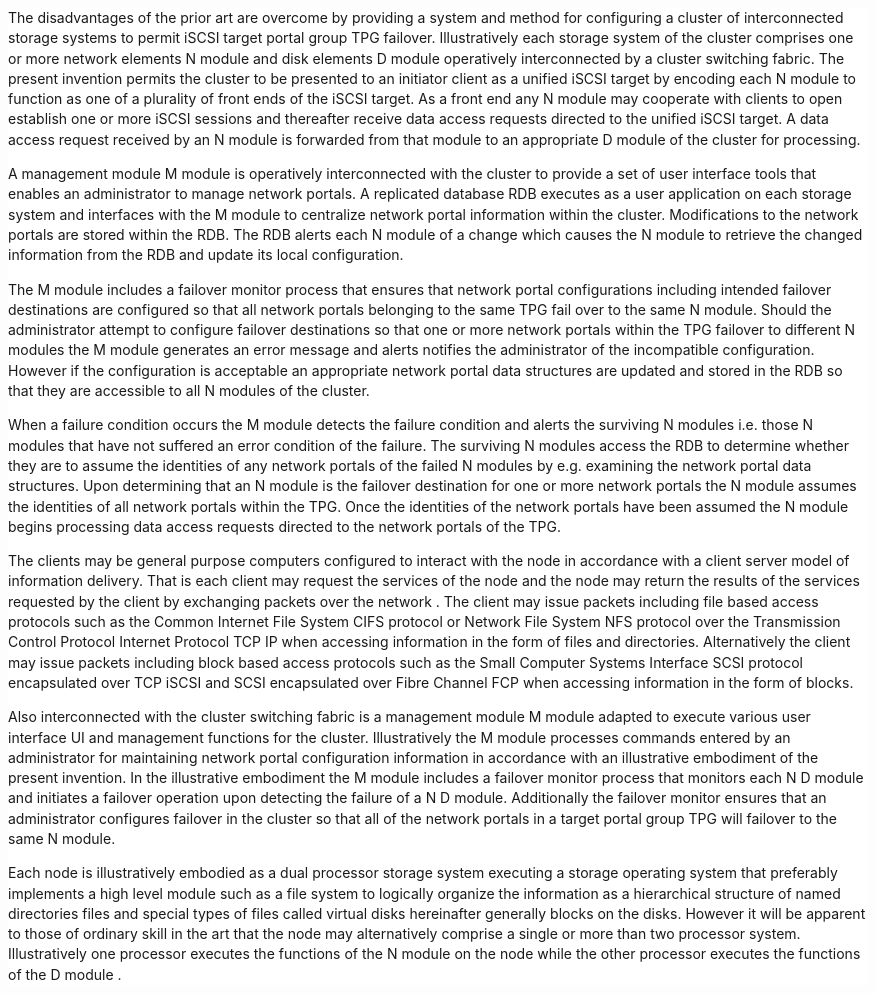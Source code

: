 The disadvantages of the prior art are overcome by providing a system and method for configuring a cluster of interconnected storage systems to permit iSCSI target portal group TPG failover. Illustratively each storage system of the cluster comprises one or more network elements N module and disk elements D module operatively interconnected by a cluster switching fabric. The present invention permits the cluster to be presented to an initiator client as a unified iSCSI target by encoding each N module to function as one of a plurality of front ends of the iSCSI target. As a front end any N module may cooperate with clients to open establish one or more iSCSI sessions and thereafter receive data access requests directed to the unified iSCSI target. A data access request received by an N module is forwarded from that module to an appropriate D module of the cluster for processing.

A management module M module is operatively interconnected with the cluster to provide a set of user interface tools that enables an administrator to manage network portals. A replicated database RDB executes as a user application on each storage system and interfaces with the M module to centralize network portal information within the cluster. Modifications to the network portals are stored within the RDB. The RDB alerts each N module of a change which causes the N module to retrieve the changed information from the RDB and update its local configuration.

The M module includes a failover monitor process that ensures that network portal configurations including intended failover destinations are configured so that all network portals belonging to the same TPG fail over to the same N module. Should the administrator attempt to configure failover destinations so that one or more network portals within the TPG failover to different N modules the M module generates an error message and alerts notifies the administrator of the incompatible configuration. However if the configuration is acceptable an appropriate network portal data structures are updated and stored in the RDB so that they are accessible to all N modules of the cluster.

When a failure condition occurs the M module detects the failure condition and alerts the surviving N modules i.e. those N modules that have not suffered an error condition of the failure. The surviving N modules access the RDB to determine whether they are to assume the identities of any network portals of the failed N modules by e.g. examining the network portal data structures. Upon determining that an N module is the failover destination for one or more network portals the N module assumes the identities of all network portals within the TPG. Once the identities of the network portals have been assumed the N module begins processing data access requests directed to the network portals of the TPG.

The clients may be general purpose computers configured to interact with the node in accordance with a client server model of information delivery. That is each client may request the services of the node and the node may return the results of the services requested by the client by exchanging packets over the network . The client may issue packets including file based access protocols such as the Common Internet File System CIFS protocol or Network File System NFS protocol over the Transmission Control Protocol Internet Protocol TCP IP when accessing information in the form of files and directories. Alternatively the client may issue packets including block based access protocols such as the Small Computer Systems Interface SCSI protocol encapsulated over TCP iSCSI and SCSI encapsulated over Fibre Channel FCP when accessing information in the form of blocks.

Also interconnected with the cluster switching fabric is a management module M module adapted to execute various user interface UI and management functions for the cluster. Illustratively the M module processes commands entered by an administrator for maintaining network portal configuration information in accordance with an illustrative embodiment of the present invention. In the illustrative embodiment the M module includes a failover monitor process that monitors each N D module and initiates a failover operation upon detecting the failure of a N D module. Additionally the failover monitor ensures that an administrator configures failover in the cluster so that all of the network portals in a target portal group TPG will failover to the same N module.

Each node is illustratively embodied as a dual processor storage system executing a storage operating system that preferably implements a high level module such as a file system to logically organize the information as a hierarchical structure of named directories files and special types of files called virtual disks hereinafter generally blocks on the disks. However it will be apparent to those of ordinary skill in the art that the node may alternatively comprise a single or more than two processor system. Illustratively one processor executes the functions of the N module on the node while the other processor executes the functions of the D module .
